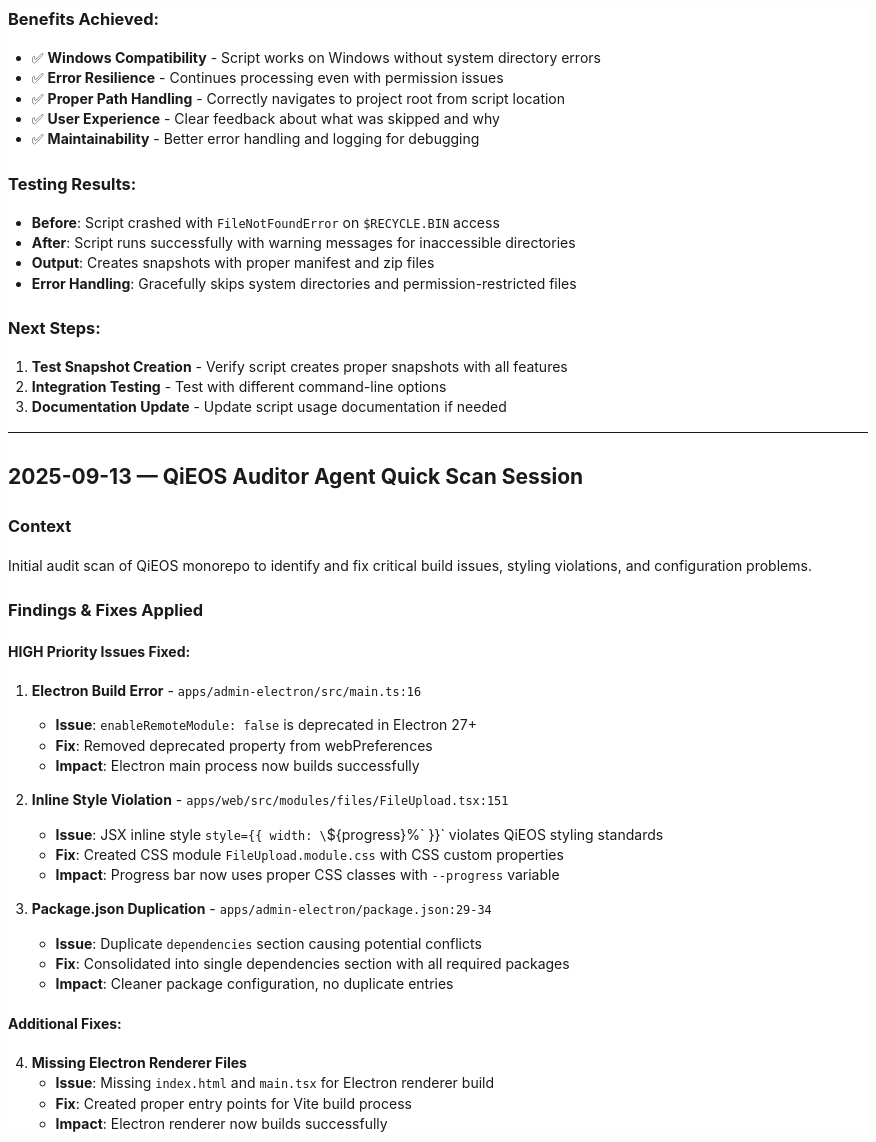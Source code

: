### **Benefits Achieved:**
- ✅ **Windows Compatibility** - Script works on Windows without system directory errors
- ✅ **Error Resilience** - Continues processing even with permission issues
- ✅ **Proper Path Handling** - Correctly navigates to project root from script location
- ✅ **User Experience** - Clear feedback about what was skipped and why
- ✅ **Maintainability** - Better error handling and logging for debugging

### **Testing Results:**
- **Before**: Script crashed with `FileNotFoundError` on `$RECYCLE.BIN` access
- **After**: Script runs successfully with warning messages for inaccessible directories
- **Output**: Creates snapshots with proper manifest and zip files
- **Error Handling**: Gracefully skips system directories and permission-restricted files

### **Next Steps:**
1. **Test Snapshot Creation** - Verify script creates proper snapshots with all features
2. **Integration Testing** - Test with different command-line options
3. **Documentation Update** - Update script usage documentation if needed

---

## 2025-09-13 — QiEOS Auditor Agent Quick Scan Session

### Context
Initial audit scan of QiEOS monorepo to identify and fix critical build issues, styling violations, and configuration problems.

### Findings & Fixes Applied

#### HIGH Priority Issues Fixed:

1. **Electron Build Error** - `apps/admin-electron/src/main.ts:16`
   - **Issue**: `enableRemoteModule: false` is deprecated in Electron 27+
   - **Fix**: Removed deprecated property from webPreferences
   - **Impact**: Electron main process now builds successfully

2. **Inline Style Violation** - `apps/web/src/modules/files/FileUpload.tsx:151`
   - **Issue**: JSX inline style `style={{ width: \`${progress}%\` }}` violates QiEOS styling standards
   - **Fix**: Created CSS module `FileUpload.module.css` with CSS custom properties
   - **Impact**: Progress bar now uses proper CSS classes with `--progress` variable

3. **Package.json Duplication** - `apps/admin-electron/package.json:29-34`
   - **Issue**: Duplicate `dependencies` section causing potential conflicts
   - **Fix**: Consolidated into single dependencies section with all required packages
   - **Impact**: Cleaner package configuration, no duplicate entries

#### Additional Fixes:

4. **Missing Electron Renderer Files**
   - **Issue**: Missing `index.html` and `main.tsx` for Electron renderer build
   - **Fix**: Created proper entry points for Vite build process
   - **Impact**: Electron renderer now builds successfully
